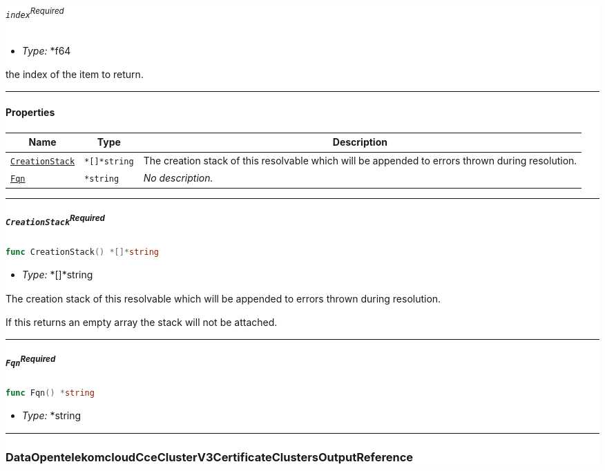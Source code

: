 ###### `index`<sup>Required</sup> <a name="index" id="@cdktf/provider-opentelekomcloud.dataOpentelekomcloudCceClusterV3.DataOpentelekomcloudCceClusterV3CertificateClustersList.get.parameter.index"></a>

- *Type:* *f64

the index of the item to return.

---


#### Properties <a name="Properties" id="Properties"></a>

| **Name** | **Type** | **Description** |
| --- | --- | --- |
| <code><a href="#@cdktf/provider-opentelekomcloud.dataOpentelekomcloudCceClusterV3.DataOpentelekomcloudCceClusterV3CertificateClustersList.property.creationStack">CreationStack</a></code> | <code>*[]*string</code> | The creation stack of this resolvable which will be appended to errors thrown during resolution. |
| <code><a href="#@cdktf/provider-opentelekomcloud.dataOpentelekomcloudCceClusterV3.DataOpentelekomcloudCceClusterV3CertificateClustersList.property.fqn">Fqn</a></code> | <code>*string</code> | *No description.* |

---

##### `CreationStack`<sup>Required</sup> <a name="CreationStack" id="@cdktf/provider-opentelekomcloud.dataOpentelekomcloudCceClusterV3.DataOpentelekomcloudCceClusterV3CertificateClustersList.property.creationStack"></a>

```go
func CreationStack() *[]*string
```

- *Type:* *[]*string

The creation stack of this resolvable which will be appended to errors thrown during resolution.

If this returns an empty array the stack will not be attached.

---

##### `Fqn`<sup>Required</sup> <a name="Fqn" id="@cdktf/provider-opentelekomcloud.dataOpentelekomcloudCceClusterV3.DataOpentelekomcloudCceClusterV3CertificateClustersList.property.fqn"></a>

```go
func Fqn() *string
```

- *Type:* *string

---


### DataOpentelekomcloudCceClusterV3CertificateClustersOutputReference <a name="DataOpentelekomcloudCceClusterV3CertificateClustersOutputReference" id="@cdktf/provider-opentelekomcloud.dataOpentelekomcloudCceClusterV3.DataOpentelekomcloudCceClusterV3CertificateClustersOutputReference"></a>
